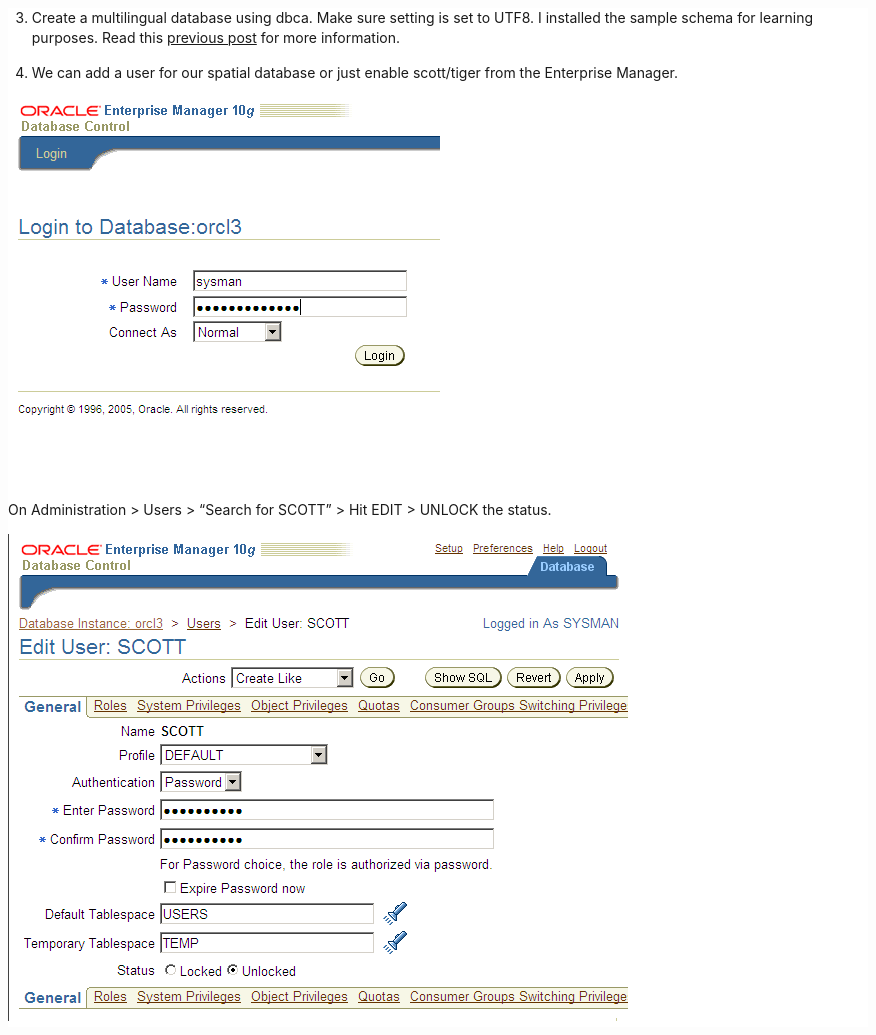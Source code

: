 
3. Create a multilingual database using dbca. Make sure setting is set to UTF8. I installed the sample schema for learning purposes. Read this [previous post][1] for more information.

4. We can add a user for our spatial database or just enable scott/tiger from the Enterprise Manager.

<img src="/images/2008/08/picture-15.png" alt="Picture 15.png" border="0" width="432" height="384" />

On Administration > Users > &#8220;Search for SCOTT&#8221; > Hit EDIT > UNLOCK the status.

<img src="/images/2008/08/picture-16.png" alt="Picture 16.png" border="0" width="620" height="487" /> 


 [1]: /wordpress/?p=220
 [2]: http://www.oracle.com/technology/software/products/spatial/index.html